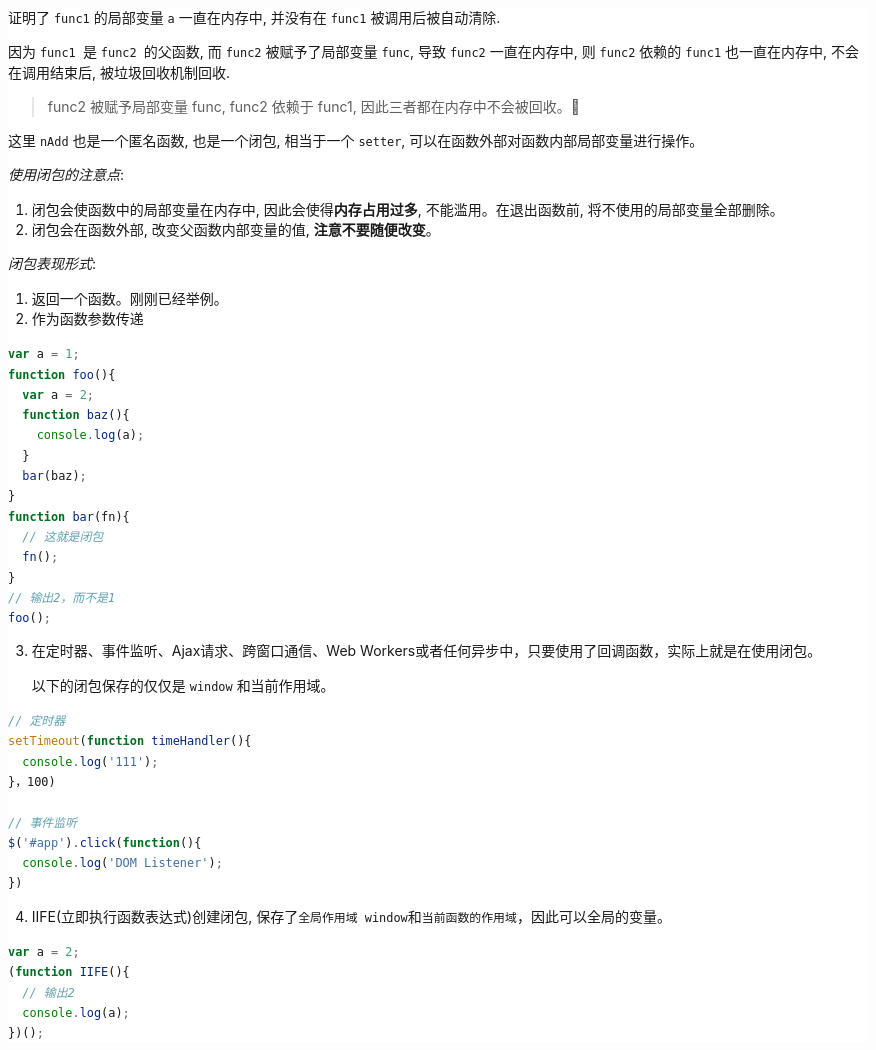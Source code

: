 ```javascript
```

证明了 `func1` 的局部变量 `a` 一直在内存中, 并没有在 `func1` 被调用后被自动清除.

因为 `func1 `是 `func2 `的父函数, 而 `func2` 被赋予了局部变量 `func`, 导致 `func2` 一直在内存中, 则 `func2` 依赖的 `func1` 也一直在内存中, 不会在调用结束后, 被垃圾回收机制回收.

> func2 被赋予局部变量 func, func2 依赖于 func1, 因此三者都在内存中不会被回收。

这里 `nAdd` 也是一个匿名函数, 也是一个闭包, 相当于一个 `setter`, 可以在函数外部对函数内部局部变量进行操作。

*使用闭包的注意点*:

1. 闭包会使函数中的局部变量在内存中, 因此会使得**内存占用过多**, 不能滥用。在退出函数前, 将不使用的局部变量全部删除。
2. 闭包会在函数外部, 改变父函数内部变量的值, **注意不要随便改变**。

*闭包表现形式*:

1. 返回一个函数。刚刚已经举例。
2. 作为函数参数传递

```js
var a = 1;
function foo(){
  var a = 2;
  function baz(){
    console.log(a);
  }
  bar(baz);
}
function bar(fn){
  // 这就是闭包
  fn();
}
// 输出2，而不是1
foo();
```

3. 在定时器、事件监听、Ajax请求、跨窗口通信、Web Workers或者任何异步中，只要使用了回调函数，实际上就是在使用闭包。

   以下的闭包保存的仅仅是 `window` 和当前作用域。

```js
// 定时器
setTimeout(function timeHandler(){
  console.log('111');
}，100)

// 事件监听
$('#app').click(function(){
  console.log('DOM Listener');
})
```

4. IIFE(立即执行函数表达式)创建闭包, 保存了`全局作用域 window`和`当前函数的作用域`，因此可以全局的变量。

```js
var a = 2;
(function IIFE(){
  // 输出2
  console.log(a);
})();
```
